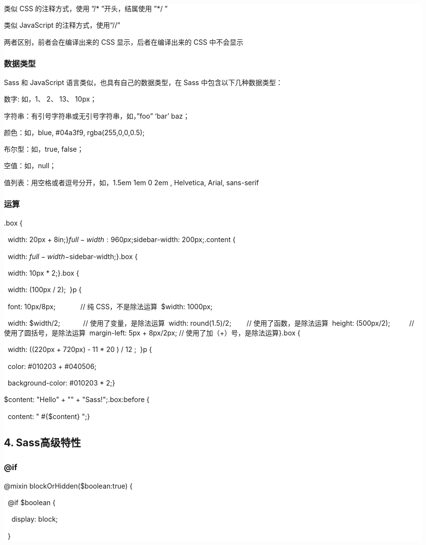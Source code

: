 类似 CSS 的注释方式，使用 ”/* ”开头，结属使用 ”*/ ”

类似 JavaScript 的注释方式，使用“//”

两者区别，前者会在编译出来的 CSS 显示，后者在编译出来的 CSS 中不会显示

### **数据类型**

Sass 和 JavaScript 语言类似，也具有自己的数据类型，在 Sass 中包含以下几种数据类型：

数字: 如，1、 2、 13、 10px；

字符串：有引号字符串或无引号字符串，如，”foo” ‘bar’ baz；

颜色：如，blue, #04a3f9, rgba(255,0,0,0.5);

布尔型：如，true, false；

空值：如，null；

值列表：用空格或者逗号分开，如，1.5em 1em 0 2em , Helvetica, Arial, sans-serif

### **运算**

.box {

  width: 20px + 8in;}$full-width: 960px;$sidebar-width: 200px;.content {

  width: $full-width -  $sidebar-width;}.box {

  width: 10px * 2;}.box {

  width: (100px / 2);  }p {

  font: 10px/8px;             // 纯 CSS，不是除法运算  $width: 1000px;

  width: $width/2;            // 使用了变量，是除法运算  width: round(1.5)/2;        // 使用了函数，是除法运算  height: (500px/2);          // 使用了圆括号，是除法运算  margin-left: 5px + 8px/2px; // 使用了加（+）号，是除法运算}.box {

  width: ((220px + 720px) - 11 * 20 ) / 12 ;  }p {

  color: #010203 + #040506;

  background-color: #010203 * 2;}

$content: "Hello" + "" + "Sass!";.box:before {

  content: " #{$content} ";}

## **4\. Sass高级特性**

### **@if**

@mixin blockOrHidden($boolean:true) {

  @if $boolean {

    display: block;

  }
